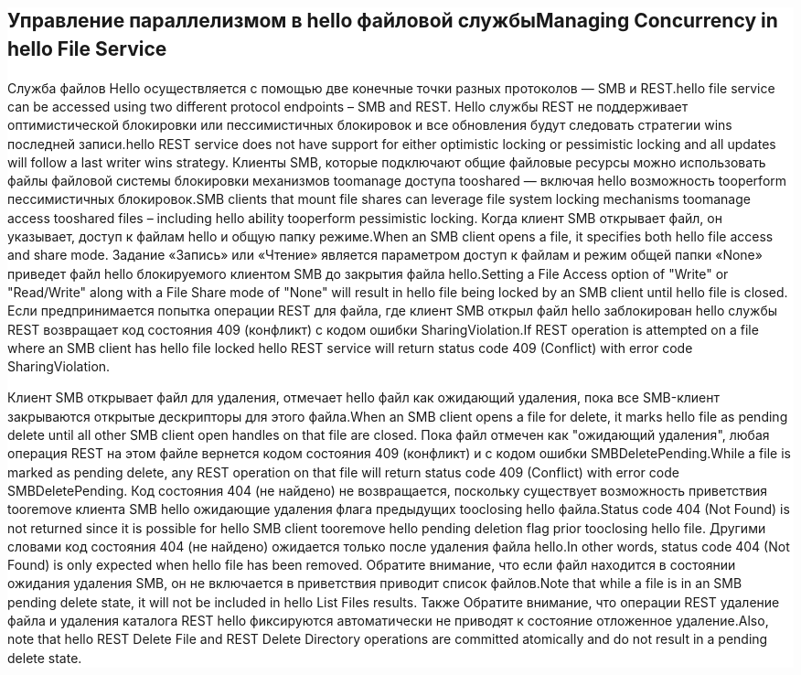 ## <a name="managing-concurrency-in-hello-file-service"></a><span data-ttu-id="fbb26-339">Управление параллелизмом в hello файловой службы</span><span class="sxs-lookup"><span data-stu-id="fbb26-339">Managing Concurrency in hello File Service</span></span>
<span data-ttu-id="fbb26-340">Служба файлов Hello осуществляется с помощью две конечные точки разных протоколов — SMB и REST.</span><span class="sxs-lookup"><span data-stu-id="fbb26-340">hello file service can be accessed using two different protocol endpoints – SMB and REST.</span></span> <span data-ttu-id="fbb26-341">Hello службы REST не поддерживает оптимистической блокировки или пессимистичных блокировок и все обновления будут следовать стратегии wins последней записи.</span><span class="sxs-lookup"><span data-stu-id="fbb26-341">hello REST service does not have support for either optimistic locking or pessimistic locking and all updates will follow a last writer wins strategy.</span></span> <span data-ttu-id="fbb26-342">Клиенты SMB, которые подключают общие файловые ресурсы можно использовать файлы файловой системы блокировки механизмов toomanage доступа tooshared — включая hello возможность tooperform пессимистичных блокировок.</span><span class="sxs-lookup"><span data-stu-id="fbb26-342">SMB clients that mount file shares can leverage file system locking mechanisms toomanage access tooshared files – including hello ability tooperform pessimistic locking.</span></span> <span data-ttu-id="fbb26-343">Когда клиент SMB открывает файл, он указывает, доступ к файлам hello и общую папку режиме.</span><span class="sxs-lookup"><span data-stu-id="fbb26-343">When an SMB client opens a file, it specifies both hello file access and share mode.</span></span> <span data-ttu-id="fbb26-344">Задание «Запись» или «Чтение» является параметром доступ к файлам и режим общей папки «None» приведет файл hello блокируемого клиентом SMB до закрытия файла hello.</span><span class="sxs-lookup"><span data-stu-id="fbb26-344">Setting a File Access option of "Write" or "Read/Write" along with a File Share mode of "None" will result in hello file being locked by an SMB client until hello file is closed.</span></span> <span data-ttu-id="fbb26-345">Если предпринимается попытка операции REST для файла, где клиент SMB открыл файл hello заблокирован hello службы REST возвращает код состояния 409 (конфликт) с кодом ошибки SharingViolation.</span><span class="sxs-lookup"><span data-stu-id="fbb26-345">If REST operation is attempted on a file where an SMB client has hello file locked hello REST service will return status code 409 (Conflict) with error code SharingViolation.</span></span>  

<span data-ttu-id="fbb26-346">Клиент SMB открывает файл для удаления, отмечает hello файл как ожидающий удаления, пока все SMB-клиент закрываются открытые дескрипторы для этого файла.</span><span class="sxs-lookup"><span data-stu-id="fbb26-346">When an SMB client opens a file for delete, it marks hello file as pending delete until all other SMB client open handles on that file are closed.</span></span> <span data-ttu-id="fbb26-347">Пока файл отмечен как "ожидающий удаления", любая операция REST на этом файле вернется кодом состояния 409 (конфликт) и с кодом ошибки SMBDeletePending.</span><span class="sxs-lookup"><span data-stu-id="fbb26-347">While a file is marked as pending delete, any REST operation on that file will return status code 409 (Conflict) with error code SMBDeletePending.</span></span> <span data-ttu-id="fbb26-348">Код состояния 404 (не найдено) не возвращается, поскольку существует возможность приветствия tooremove клиента SMB hello ожидающие удаления флага предыдущих tooclosing hello файла.</span><span class="sxs-lookup"><span data-stu-id="fbb26-348">Status code 404 (Not Found) is not returned since it is possible for hello SMB client tooremove hello pending deletion flag prior tooclosing hello file.</span></span> <span data-ttu-id="fbb26-349">Другими словами код состояния 404 (не найдено) ожидается только после удаления файла hello.</span><span class="sxs-lookup"><span data-stu-id="fbb26-349">In other words, status code 404 (Not Found) is only expected when hello file has been removed.</span></span> <span data-ttu-id="fbb26-350">Обратите внимание, что если файл находится в состоянии ожидания удаления SMB, он не включается в приветствия приводит список файлов.</span><span class="sxs-lookup"><span data-stu-id="fbb26-350">Note that while a file is in an SMB pending delete state, it will not be included in hello List Files results.</span></span> <span data-ttu-id="fbb26-351">Также Обратите внимание, что операции REST удаление файла и удаления каталога REST hello фиксируются автоматически не приводят к состояние отложенное удаление.</span><span class="sxs-lookup"><span data-stu-id="fbb26-351">Also, note that hello REST Delete File and REST Delete Directory operations are committed atomically and do not result in a pending delete state.</span></span>  
